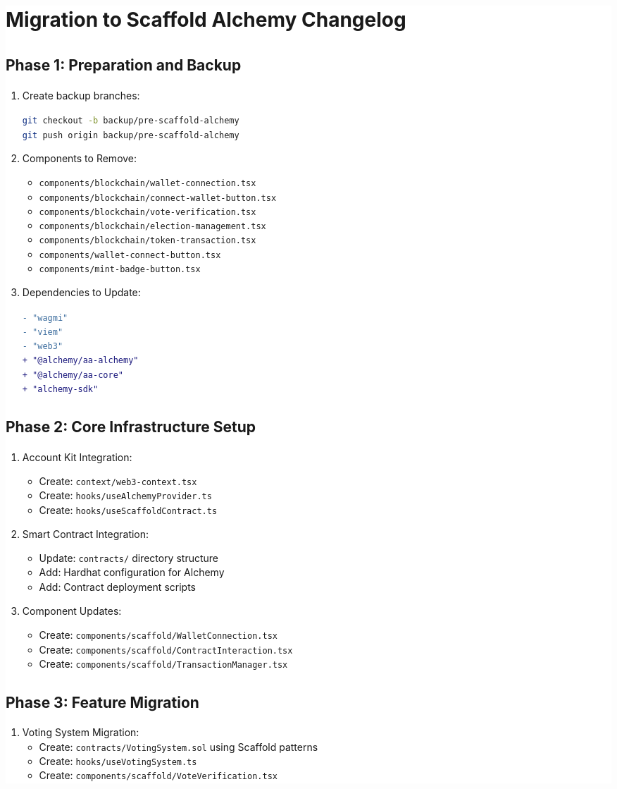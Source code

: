 # Migration to Scaffold Alchemy Changelog

## Phase 1: Preparation and Backup
1. Create backup branches:
   ```bash
   git checkout -b backup/pre-scaffold-alchemy
   git push origin backup/pre-scaffold-alchemy
   ```

2. Components to Remove:
   - `components/blockchain/wallet-connection.tsx`
   - `components/blockchain/connect-wallet-button.tsx`
   - `components/blockchain/vote-verification.tsx`
   - `components/blockchain/election-management.tsx`
   - `components/blockchain/token-transaction.tsx`
   - `components/wallet-connect-button.tsx`
   - `components/mint-badge-button.tsx`

3. Dependencies to Update:
   ```diff
   - "wagmi"
   - "viem"
   - "web3"
   + "@alchemy/aa-alchemy"
   + "@alchemy/aa-core"
   + "alchemy-sdk"
   ```

## Phase 2: Core Infrastructure Setup

1. Account Kit Integration:
   - Create: `context/web3-context.tsx`
   - Create: `hooks/useAlchemyProvider.ts`
   - Create: `hooks/useScaffoldContract.ts`

2. Smart Contract Integration:
   - Update: `contracts/` directory structure
   - Add: Hardhat configuration for Alchemy
   - Add: Contract deployment scripts

3. Component Updates:
   - Create: `components/scaffold/WalletConnection.tsx`
   - Create: `components/scaffold/ContractInteraction.tsx`
   - Create: `components/scaffold/TransactionManager.tsx`

## Phase 3: Feature Migration

1. Voting System Migration:
   - Create: `contracts/VotingSystem.sol` using Scaffold patterns
   - Create: `hooks/useVotingSystem.ts`
   - Create: `components/scaffold/VoteVerification.tsx`
